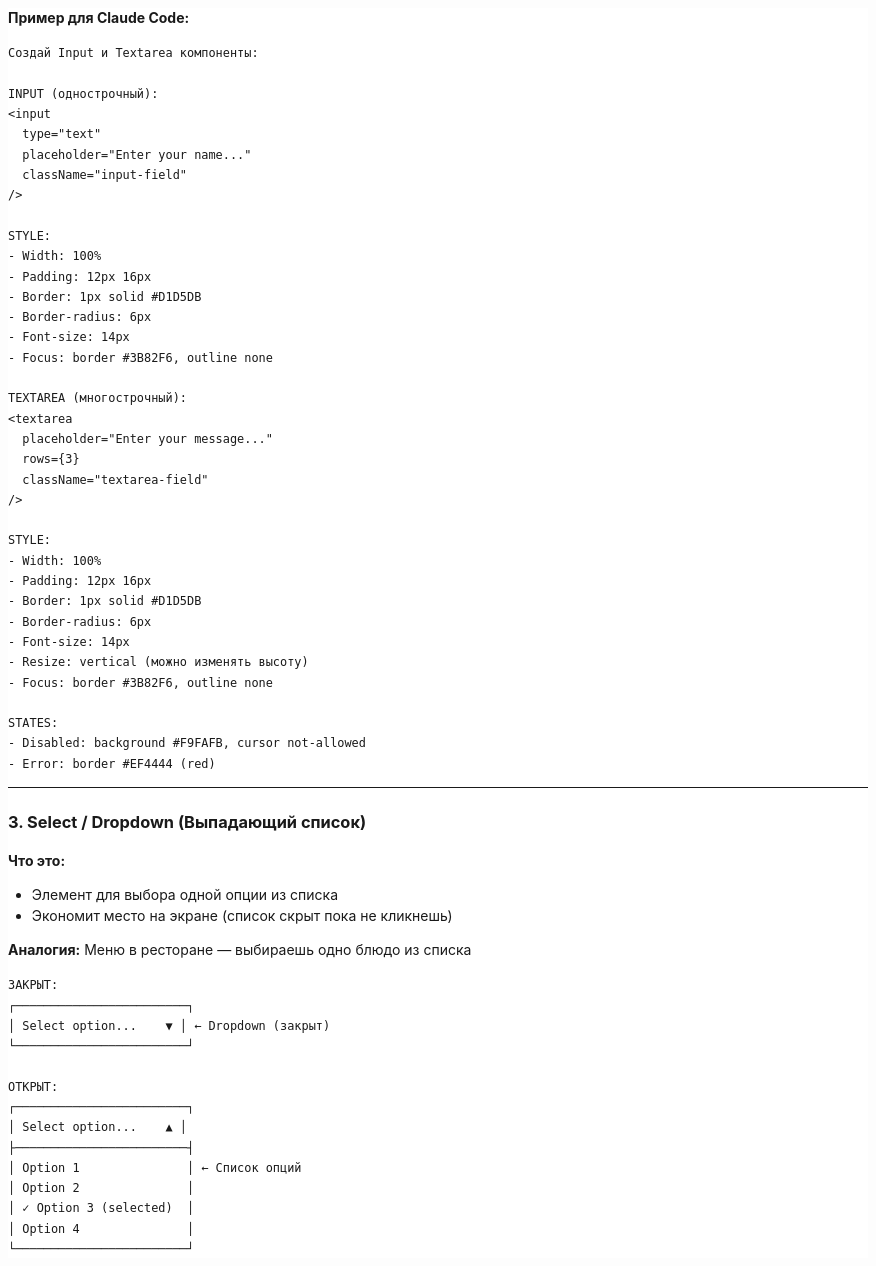 **Пример для Claude Code:**
```
Создай Input и Textarea компоненты:

INPUT (однострочный):
<input
  type="text"
  placeholder="Enter your name..."
  className="input-field"
/>

STYLE:
- Width: 100%
- Padding: 12px 16px
- Border: 1px solid #D1D5DB
- Border-radius: 6px
- Font-size: 14px
- Focus: border #3B82F6, outline none

TEXTAREA (многострочный):
<textarea
  placeholder="Enter your message..."
  rows={3}
  className="textarea-field"
/>

STYLE:
- Width: 100%
- Padding: 12px 16px
- Border: 1px solid #D1D5DB
- Border-radius: 6px
- Font-size: 14px
- Resize: vertical (можно изменять высоту)
- Focus: border #3B82F6, outline none

STATES:
- Disabled: background #F9FAFB, cursor not-allowed
- Error: border #EF4444 (red)
```

---

### 3. Select / Dropdown (Выпадающий список)

**Что это:**
- Элемент для выбора одной опции из списка
- Экономит место на экране (список скрыт пока не кликнешь)

**Аналогия:** Меню в ресторане — выбираешь одно блюдо из списка

```
ЗАКРЫТ:
┌────────────────────────┐
│ Select option...    ▼ │ ← Dropdown (закрыт)
└────────────────────────┘

ОТКРЫТ:
┌────────────────────────┐
│ Select option...    ▲ │
├────────────────────────┤
│ Option 1               │ ← Список опций
│ Option 2               │
│ ✓ Option 3 (selected)  │
│ Option 4               │
└────────────────────────┘
```